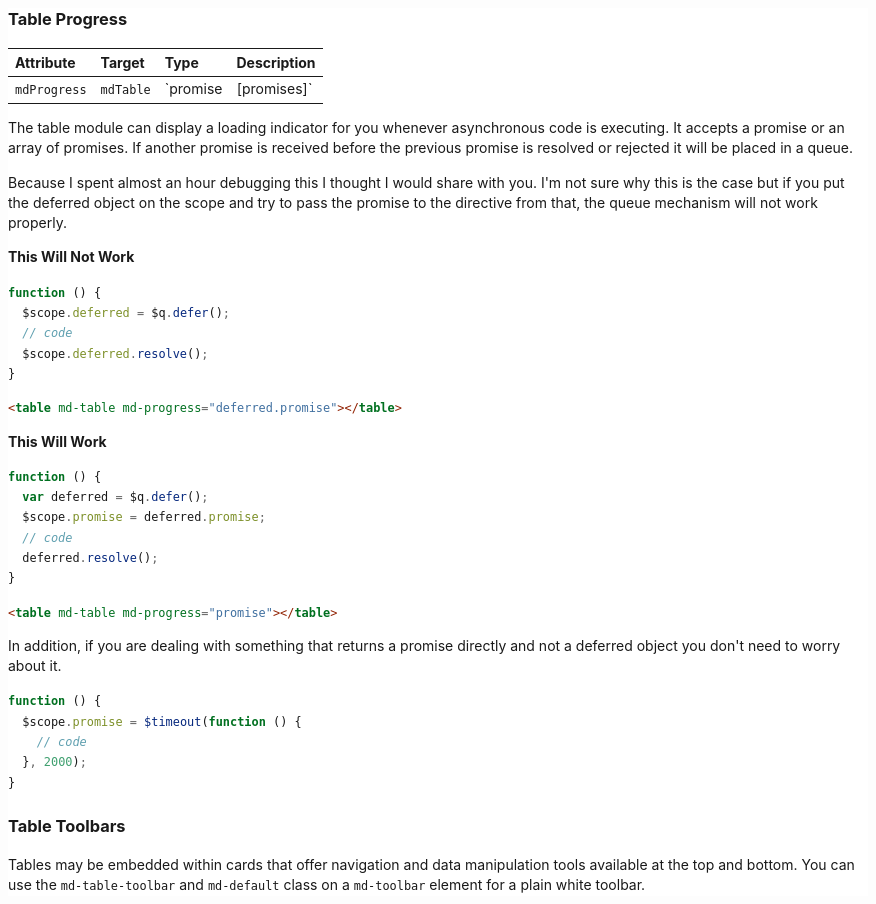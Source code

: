 ### Table Progress

| Attribute    | Target    | Type                 | Description |
| :----------- | :-------- | :------------------- | :---------- |
| `mdProgress` | `mdTable` | `promise|[promises]` | The table will display a loading indicator until the promise is resolved or rejected. |

The table module can display a loading indicator for you whenever asynchronous code is executing. It accepts a promise or an array of promises. If another promise is received before the previous promise is resolved or rejected it will be placed in a queue.

Because I spent almost an hour debugging this I thought I would share with you. I'm not sure why this is the case but if you put the deferred object on the scope and try to pass the promise to the directive from that, the queue mechanism will not work properly.

**This Will Not Work**

```javascript
function () {
  $scope.deferred = $q.defer();
  // code
  $scope.deferred.resolve();
}
```

```html
<table md-table md-progress="deferred.promise"></table>
```

**This Will Work**

```javascript
function () {
  var deferred = $q.defer();
  $scope.promise = deferred.promise;
  // code
  deferred.resolve();
}
```

```html
<table md-table md-progress="promise"></table>
```

In addition, if you are dealing with something that returns a promise directly and not a deferred object you don't need to worry about it.

```javascript
function () {
  $scope.promise = $timeout(function () {
    // code
  }, 2000);
}
```

### Table Toolbars

Tables may be embedded within cards that offer navigation and data manipulation tools available at the top and bottom. You can use the `md-table-toolbar` and `md-default` class on a `md-toolbar` element for a plain white toolbar.
